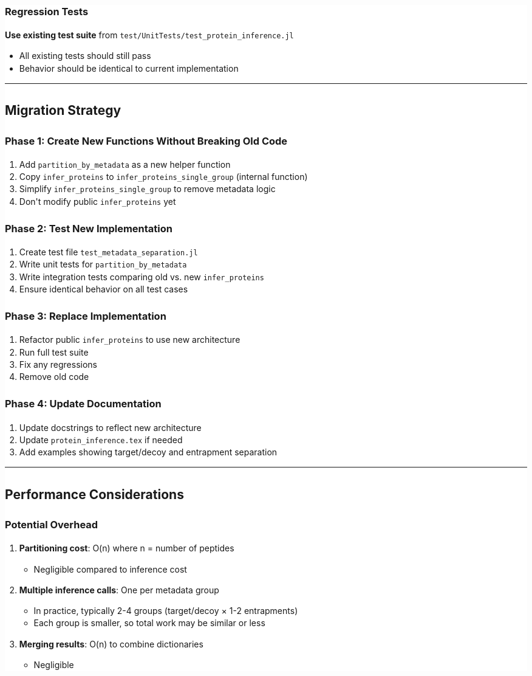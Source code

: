 ### Regression Tests

**Use existing test suite** from `test/UnitTests/test_protein_inference.jl`
- All existing tests should still pass
- Behavior should be identical to current implementation

---

## Migration Strategy

### Phase 1: Create New Functions Without Breaking Old Code

1. Add `partition_by_metadata` as a new helper function
2. Copy `infer_proteins` to `infer_proteins_single_group` (internal function)
3. Simplify `infer_proteins_single_group` to remove metadata logic
4. Don't modify public `infer_proteins` yet

### Phase 2: Test New Implementation

1. Create test file `test_metadata_separation.jl`
2. Write unit tests for `partition_by_metadata`
3. Write integration tests comparing old vs. new `infer_proteins`
4. Ensure identical behavior on all test cases

### Phase 3: Replace Implementation

1. Refactor public `infer_proteins` to use new architecture
2. Run full test suite
3. Fix any regressions
4. Remove old code

### Phase 4: Update Documentation

1. Update docstrings to reflect new architecture
2. Update `protein_inference.tex` if needed
3. Add examples showing target/decoy and entrapment separation

---

## Performance Considerations

### Potential Overhead

1. **Partitioning cost**: O(n) where n = number of peptides
   - Negligible compared to inference cost

2. **Multiple inference calls**: One per metadata group
   - In practice, typically 2-4 groups (target/decoy × 1-2 entrapments)
   - Each group is smaller, so total work may be similar or less

3. **Merging results**: O(n) to combine dictionaries
   - Negligible

